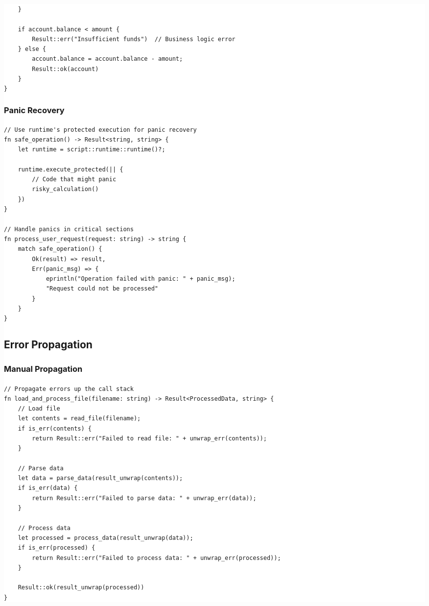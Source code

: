 ```script
    }
    
    if account.balance < amount {
        Result::err("Insufficient funds")  // Business logic error
    } else {
        account.balance = account.balance - amount;
        Result::ok(account)
    }
}
```

### Panic Recovery

```script
// Use runtime's protected execution for panic recovery
fn safe_operation() -> Result<string, string> {
    let runtime = script::runtime::runtime()?;
    
    runtime.execute_protected(|| {
        // Code that might panic
        risky_calculation()
    })
}

// Handle panics in critical sections
fn process_user_request(request: string) -> string {
    match safe_operation() {
        Ok(result) => result,
        Err(panic_msg) => {
            eprintln("Operation failed with panic: " + panic_msg);
            "Request could not be processed"
        }
    }
}
```

## Error Propagation

### Manual Propagation

```script
// Propagate errors up the call stack
fn load_and_process_file(filename: string) -> Result<ProcessedData, string> {
    // Load file
    let contents = read_file(filename);
    if is_err(contents) {
        return Result::err("Failed to read file: " + unwrap_err(contents));
    }
    
    // Parse data
    let data = parse_data(result_unwrap(contents));
    if is_err(data) {
        return Result::err("Failed to parse data: " + unwrap_err(data));
    }
    
    // Process data
    let processed = process_data(result_unwrap(data));
    if is_err(processed) {
        return Result::err("Failed to process data: " + unwrap_err(processed));
    }
    
    Result::ok(result_unwrap(processed))
}
```
